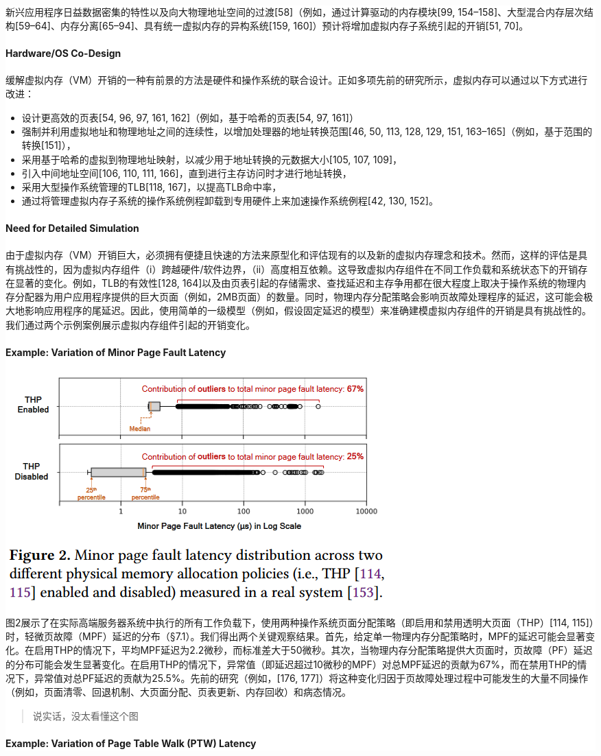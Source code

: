 新兴应用程序日益数据密集的特性以及向大物理地址空间的过渡[58]（例如，通过计算驱动的内存模块[99, 154–158]、大型混合内存层次结构[59–64]、内存分离[65–94]、具有统一虚拟内存的异构系统[159, 160]）预计将增加虚拟内存子系统引起的开销[51, 70]。



#### Hardware/OS Co-Design

缓解虚拟内存（VM）开销的一种有前景的方法是硬件和操作系统的联合设计。正如多项先前的研究所示，虚拟内存可以通过以下方式进行改进：

* 设计更高效的页表[54, 96, 97, 161, 162]（例如，基于哈希的页表[54, 97, 161]）
* 强制并利用虚拟地址和物理地址之间的连续性，以增加处理器的地址转换范围[46, 50, 113, 128, 129, 151, 163–165]（例如，基于范围的转换[151]），
* 采用基于哈希的虚拟到物理地址映射，以减少用于地址转换的元数据大小[105, 107, 109]，
* 引入中间地址空间[106, 110, 111, 166]，直到进行主存访问时才进行地址转换，
* 采用大型操作系统管理的TLB[118, 167]，以提高TLB命中率，
* 通过将管理虚拟内存子系统的操作系统例程卸载到专用硬件上来加速操作系统例程[42, 130, 152]。



#### Need for Detailed Simulation

由于虚拟内存（VM）开销巨大，必须拥有便捷且快速的方法来原型化和评估现有的以及新的虚拟内存理念和技术。然而，这样的评估是具有挑战性的，因为虚拟内存组件（i）跨越硬件/软件边界，（ii）高度相互依赖。这导致虚拟内存组件在不同工作负载和系统状态下的开销存在显著的变化。例如，TLB的有效性[128, 164]以及由页表引起的存储需求、查找延迟和主存争用都在很大程度上取决于操作系统的物理内存分配器为用户应用程序提供的巨大页面（例如，2MB页面）的数量。同时，物理内存分配策略会影响页故障处理程序的延迟，这可能会极大地影响应用程序的尾延迟。因此，使用简单的一级模型（例如，假设固定延迟的模型）来准确建模虚拟内存组件的开销是具有挑战性的。我们通过两个示例案例展示虚拟内存组件引起的开销变化。



#### Example: Variation of Minor Page Fault Latency

![](.\virtuoso_p4.png)

图2展示了在实际高端服务器系统中执行的所有工作负载下，使用两种操作系统页面分配策略（即启用和禁用透明大页面（THP）[114, 115]）时，轻微页故障（MPF）延迟的分布（§7.1）。我们得出两个关键观察结果。首先，给定单一物理内存分配策略时，MPF的延迟可能会显著变化。在启用THP的情况下，平均MPF延迟为2.2微秒，而标准差大于50微秒。其次，当物理内存分配策略提供大页面时，页故障（PF）延迟的分布可能会发生显著变化。在启用THP的情况下，异常值（即延迟超过10微秒的MPF）对总MPF延迟的贡献为67%，而在禁用THP的情况下，异常值对总PF延迟的贡献为25.5%。先前的研究（例如，[176, 177]）将这种变化归因于页故障处理过程中可能发生的大量不同操作（例如，页面清零、回退机制、大页面分配、页表更新、内存回收）和病态情况。

> 说实话，没太看懂这个图



#### Example: Variation of Page Table Walk (PTW) Latency
